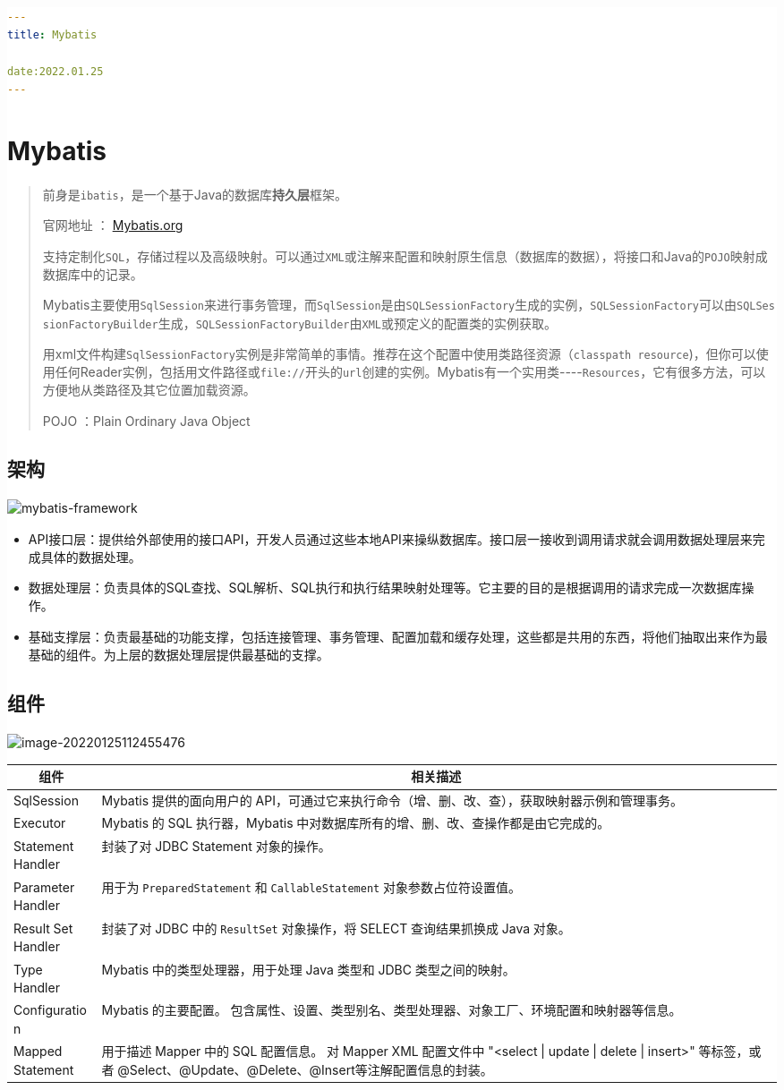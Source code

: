 ```yaml
---
title: Mybatis

date:2022.01.25
---
```


# Mybatis

> 前身是`ibatis`，是一个基于Java的数据库**持久层**框架。
>
> 官网地址 ： [Mybatis.org](https://mybatis.org/mybatis-3/index.html) 
>
> 支持定制化`SQL`，存储过程以及高级映射。可以通过`XML`或注解来配置和映射原生信息（数据库的数据），将接口和Java的`POJO`映射成数据库中的记录。
>
> Mybatis主要使用`SqlSession`来进行事务管理，而`SqlSession`是由`SQLSessionFactory`生成的实例，`SQLSessionFactory`可以由`SQLSessionFactoryBuilder`生成，`SQLSessionFactoryBuilder`由`XML`或预定义的配置类的实例获取。
>
> 用xml文件构建`SqlSessionFactory`实例是非常简单的事情。推荐在这个配置中使用类路径资源（`classpath resource`)，但你可以使用任何Reader实例，包括用文件路径或`file://`开头的`url`创建的实例。Mybatis有一个实用类----`Resources`，它有很多方法，可以方便地从类路径及其它位置加载资源。
>
> POJO ：Plain Ordinary Java Object

## 架构

![mybatis-framework](https://masuo-github-image.oss-cn-beijing.aliyuncs.com/image/20220125110404.png)

- API接口层：提供给外部使用的接口API，开发人员通过这些本地API来操纵数据库。接口层一接收到调用请求就会调用数据处理层来完成具体的数据处理。

- 数据处理层：负责具体的SQL查找、SQL解析、SQL执行和执行结果映射处理等。它主要的目的是根据调用的请求完成一次数据库操作。

- 基础支撑层：负责最基础的功能支撑，包括连接管理、事务管理、配置加载和缓存处理，这些都是共用的东西，将他们抽取出来作为最基础的组件。为上层的数据处理层提供最基础的支撑。

## 组件

![image-20220125112455476](https://masuo-github-image.oss-cn-beijing.aliyuncs.com/image/20220125112457.png)

| 组件               | 相关描述                                                     |
| ------------------ | ------------------------------------------------------------ |
| SqlSession         | Mybatis 提供的面向用户的 API，可通过它来执行命令（增、删、改、查），获取映射器示例和管理事务。 |
| Executor           | Mybatis 的 SQL 执行器，Mybatis 中对数据库所有的增、删、改、查操作都是由它完成的。 |
| Statement Handler  | 封装了对 JDBC Statement 对象的操作。                         |
| Parameter Handler  | 用于为 `PreparedStatement` 和 `CallableStatement` 对象参数占位符设置值。 |
| Result Set Handler | 封装了对 JDBC 中的 `ResultSet` 对象操作，将 SELECT 查询结果抓换成 Java 对象。 |
| Type Handler       | Mybatis 中的类型处理器，用于处理 Java 类型和 JDBC 类型之间的映射。 |
| Configuration      | Mybatis 的主要配置。 包含属性、设置、类型别名、类型处理器、对象工厂、环境配置和映射器等信息。 |
| Mapped Statement   | 用于描述 Mapper 中的 SQL 配置信息。 对 Mapper XML 配置文件中 "<select \| update \| delete \| insert>" 等标签，或者 @Select、@Update、@Delete、@Insert等注解配置信息的封装。 |
